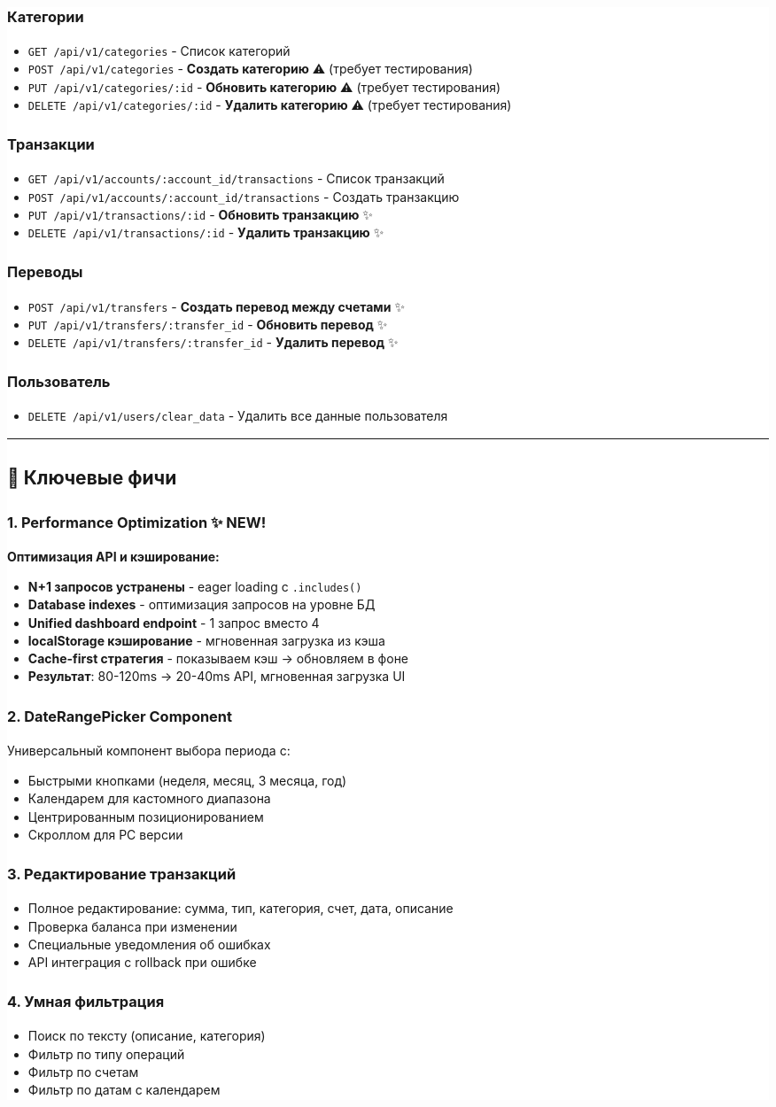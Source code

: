 ### Категории
- `GET /api/v1/categories` - Список категорий
- `POST /api/v1/categories` - **Создать категорию** ⚠️ (требует тестирования)
- `PUT /api/v1/categories/:id` - **Обновить категорию** ⚠️ (требует тестирования)
- `DELETE /api/v1/categories/:id` - **Удалить категорию** ⚠️ (требует тестирования)

### Транзакции
- `GET /api/v1/accounts/:account_id/transactions` - Список транзакций
- `POST /api/v1/accounts/:account_id/transactions` - Создать транзакцию
- `PUT /api/v1/transactions/:id` - **Обновить транзакцию** ✨
- `DELETE /api/v1/transactions/:id` - **Удалить транзакцию** ✨

### Переводы
- `POST /api/v1/transfers` - **Создать перевод между счетами** ✨
- `PUT /api/v1/transfers/:transfer_id` - **Обновить перевод** ✨
- `DELETE /api/v1/transfers/:transfer_id` - **Удалить перевод** ✨

### Пользователь
- `DELETE /api/v1/users/clear_data` - Удалить все данные пользователя

---

## 🎨 Ключевые фичи

### 1. Performance Optimization ✨ NEW!
**Оптимизация API и кэширование:**
- **N+1 запросов устранены** - eager loading с `.includes()`
- **Database indexes** - оптимизация запросов на уровне БД
- **Unified dashboard endpoint** - 1 запрос вместо 4
- **localStorage кэширование** - мгновенная загрузка из кэша
- **Cache-first стратегия** - показываем кэш → обновляем в фоне
- **Результат**: 80-120ms → 20-40ms API, мгновенная загрузка UI

### 2. DateRangePicker Component
Универсальный компонент выбора периода с:
- Быстрыми кнопками (неделя, месяц, 3 месяца, год)
- Календарем для кастомного диапазона
- Центрированным позиционированием
- Скроллом для PC версии

### 3. Редактирование транзакций
- Полное редактирование: сумма, тип, категория, счет, дата, описание
- Проверка баланса при изменении
- Специальные уведомления об ошибках
- API интеграция с rollback при ошибке

### 4. Умная фильтрация
- Поиск по тексту (описание, категория)
- Фильтр по типу операций
- Фильтр по счетам
- Фильтр по датам с календарем
